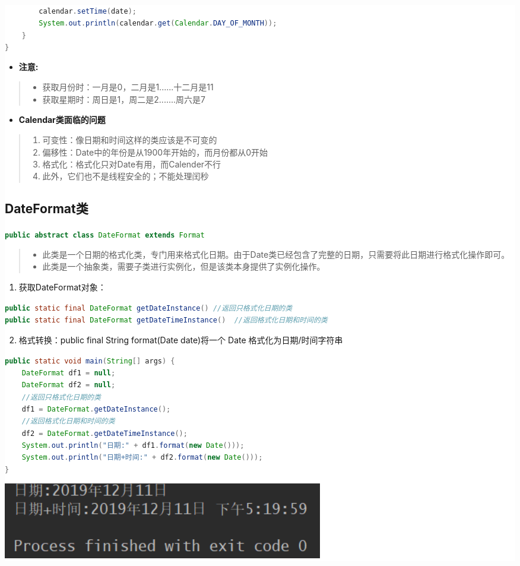 ```java
        calendar.setTime(date);
        System.out.println(calendar.get(Calendar.DAY_OF_MONTH));
    }
}
```

- **注意:**

> - 获取月份时：一月是0，二月是1......十二月是11
> - 获取星期时：周日是1，周二是2.......周六是7

- **Calendar类面临的问题**

>1. 可变性：像日期和时间这样的类应该是不可变的
>2. 偏移性：Date中的年份是从1900年开始的，而月份都从0开始
>3. 格式化：格式化只对Date有用，而Calender不行
>4. 此外，它们也不是线程安全的；不能处理闰秒

## DateFormat类

```java
public abstract class DateFormat extends Format 
```

>- 此类是一个日期的格式化类，专门用来格式化日期。由于Date类已经包含了完整的日期，只需要将此日期进行格式化操作即可。
>- 此类是一个抽象类，需要子类进行实例化，但是该类本身提供了实例化操作。

1. 获取DateFormat对象：

```java
public static final DateFormat getDateInstance() //返回只格式化日期的类
public static final DateFormat getDateTimeInstance()  //返回格式化日期和时间的类
```

2. 格式转换：public final String format(Date date)将一个 Date 格式化为日期/时间字符串

```java
public static void main(String[] args) {
    DateFormat df1 = null;
    DateFormat df2 = null;
    //返回只格式化日期的类
    df1 = DateFormat.getDateInstance();
    //返回格式化日期和时间的类
    df2 = DateFormat.getDateTimeInstance();
    System.out.println("日期:" + df1.format(new Date()));
    System.out.println("日期+时间:" + df2.format(new Date()));
}
```

![image-20200317150207697](图片.assets/image-20200317150207697.png)
